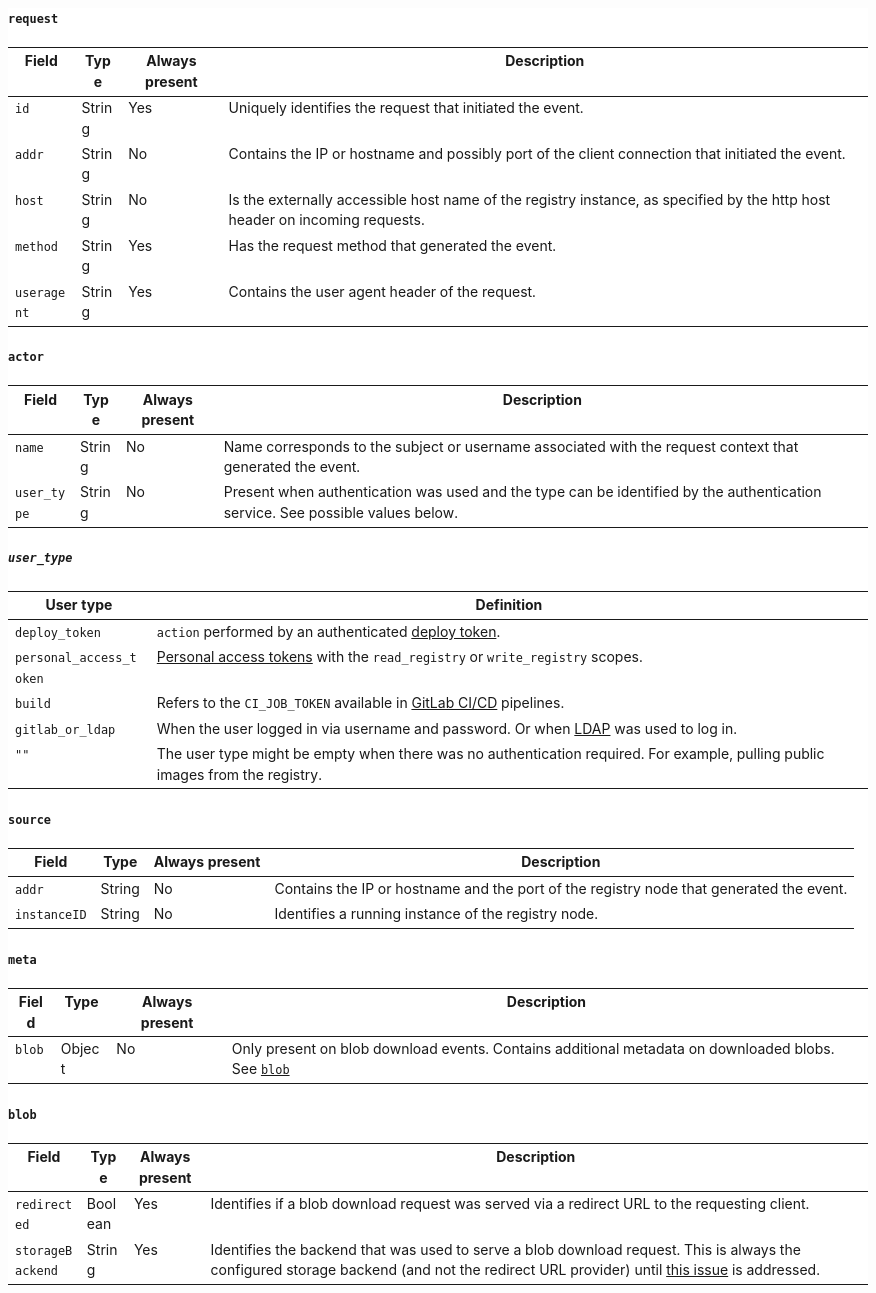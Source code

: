 #### `request`

| Field       | Type   | Always present | Description                                                                                                                 |
|-------------|--------|----------------|-----------------------------------------------------------------------------------------------------------------------------|
| `id`        | String | Yes            | Uniquely identifies the request that initiated the event.                                                                   |
| `addr`      | String | No             | Contains the IP or hostname and possibly port of the client connection that initiated the event.                            |
| `host`      | String | No             | Is the externally accessible host name of the registry instance, as specified by the http host header on incoming requests. |
| `method`    | String | Yes            | Has the request method that generated the event.                                                                            |
| `useragent` | String | Yes            | Contains the user agent header of the request.                                                                              |

#### `actor`

| Field       | Type   | Always present | Description                                                                                                                   |
|-------------|--------|----------------|-------------------------------------------------------------------------------------------------------------------------------|
| `name`      | String | No             | Name corresponds to the subject or username associated with the request context that generated the event.                     |
| `user_type` | String | No             | Present when authentication was used and the type can be identified by the authentication service. See possible values below. |

##### `user_type`

| User type                 | Definition                                                                                                                                                                       |
|---------------------------|----------------------------------------------------------------------------------------------------------------------------------------------------------------------------------|
| `deploy_token`            | `action` performed by an authenticated [deploy token](https://docs.gitlab.com/ee/user/project/deploy_tokens/#pull-images-from-a-container-registry).                             |
| `personal_access_token`   | [Personal access tokens](https://docs.gitlab.com/ee/user/profile/personal_access_tokens.html#personal-access-token-scopes) with the `read_registry` or `write_registry` scopes.  |
| `build`                   | Refers to the `CI_JOB_TOKEN` available in [GitLab CI/CD](https://docs.gitlab.com/ee/ci/jobs/ci_job_token.html#gitlab-cicd-job-token) pipelines.                                  |
 | `gitlab_or_ldap`          | When the user logged in via username and password. Or when [LDAP](https://docs.gitlab.com/ee/administration/auth/ldap/) was used to log in.                                       |
| `""`                      | The user type might be empty when there was no authentication required. For example, pulling public images from the registry.                                                    |

#### `source`

| Field        | Type   | Always present | Description                                                                             |
|--------------|--------|----------------|-----------------------------------------------------------------------------------------|
| `addr`       | String | No             | Contains the IP or hostname and the port of the registry node that generated the event. |
| `instanceID` | String | No             | Identifies a running instance of the registry node.                                     |

#### `meta`

| Field        | Type   | Always present | Description                                                                             |
|--------------|--------|----------------|-----------------------------------------------------------------------------------------|
| `blob`       | Object | No             | Only present on blob download events. Contains additional metadata on downloaded blobs. See [`blob`](#blob)                               |

#### `blob`

| Field             | Type    | Always present | Description                                                                                                               |
|-------------------|---------|----------------|---------------------------------------------------------------------------------------------------------------------------|
| `redirected`      | Boolean | Yes            | Identifies if a blob download request was served via a redirect URL to the requesting client.                                                                                                         |
| `storageBackend`  | String  | Yes            | Identifies the backend that was used to serve a blob download request. This is always the configured storage backend (and not the redirect URL provider) until [this issue](https://gitlab.com/gitlab-org/container-registry/-/issues/1003) is addressed.  |
